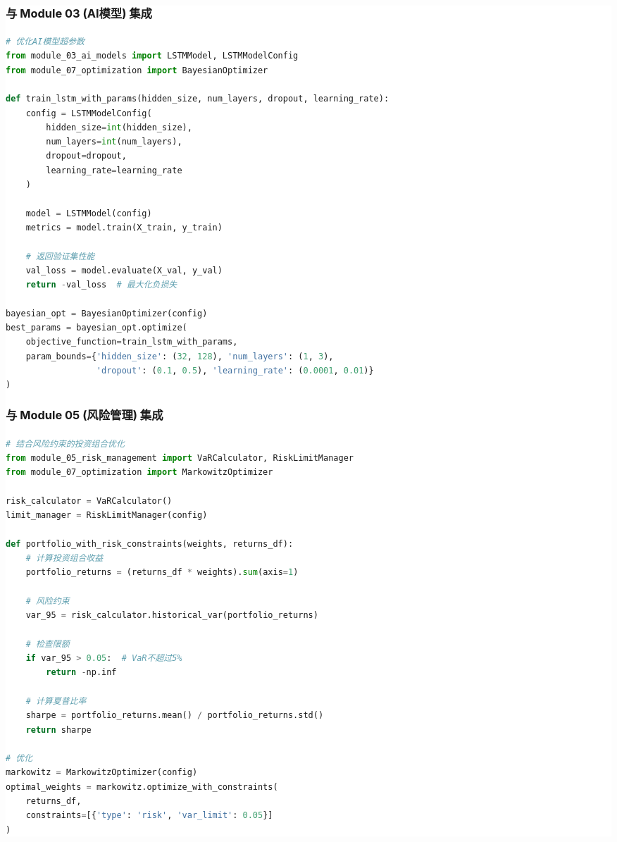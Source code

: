 ### 与 Module 03 (AI模型) 集成
```python
# 优化AI模型超参数
from module_03_ai_models import LSTMModel, LSTMModelConfig
from module_07_optimization import BayesianOptimizer

def train_lstm_with_params(hidden_size, num_layers, dropout, learning_rate):
    config = LSTMModelConfig(
        hidden_size=int(hidden_size),
        num_layers=int(num_layers),
        dropout=dropout,
        learning_rate=learning_rate
    )
    
    model = LSTMModel(config)
    metrics = model.train(X_train, y_train)
    
    # 返回验证集性能
    val_loss = model.evaluate(X_val, y_val)
    return -val_loss  # 最大化负损失

bayesian_opt = BayesianOptimizer(config)
best_params = bayesian_opt.optimize(
    objective_function=train_lstm_with_params,
    param_bounds={'hidden_size': (32, 128), 'num_layers': (1, 3), 
                  'dropout': (0.1, 0.5), 'learning_rate': (0.0001, 0.01)}
)
```

### 与 Module 05 (风险管理) 集成
```python
# 结合风险约束的投资组合优化
from module_05_risk_management import VaRCalculator, RiskLimitManager
from module_07_optimization import MarkowitzOptimizer

risk_calculator = VaRCalculator()
limit_manager = RiskLimitManager(config)

def portfolio_with_risk_constraints(weights, returns_df):
    # 计算投资组合收益
    portfolio_returns = (returns_df * weights).sum(axis=1)
    
    # 风险约束
    var_95 = risk_calculator.historical_var(portfolio_returns)
    
    # 检查限额
    if var_95 > 0.05:  # VaR不超过5%
        return -np.inf
    
    # 计算夏普比率
    sharpe = portfolio_returns.mean() / portfolio_returns.std()
    return sharpe

# 优化
markowitz = MarkowitzOptimizer(config)
optimal_weights = markowitz.optimize_with_constraints(
    returns_df,
    constraints=[{'type': 'risk', 'var_limit': 0.05}]
)
```
